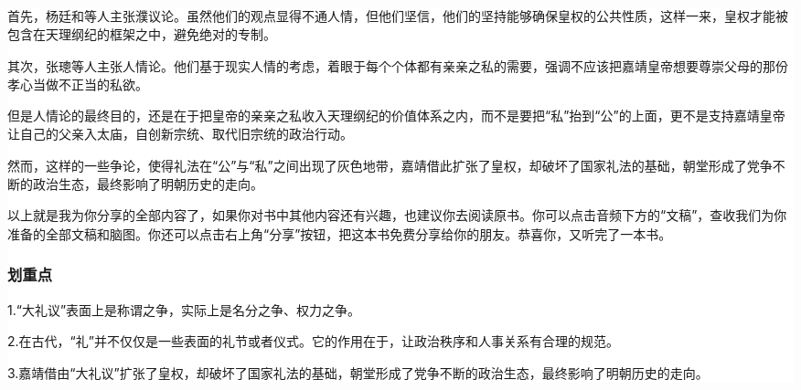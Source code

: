 首先，杨廷和等人主张濮议论。虽然他们的观点显得不通人情，但他们坚信，他们的坚持能够确保皇权的公共性质，这样一来，皇权才能被包含在天理纲纪的框架之中，避免绝对的专制。

其次，张璁等人主张人情论。他们基于现实人情的考虑，着眼于每个个体都有亲亲之私的需要，强调不应该把嘉靖皇帝想要尊崇父母的那份孝心当做不正当的私欲。

但是人情论的最终目的，还是在于把皇帝的亲亲之私收入天理纲纪的价值体系之内，而不是要把“私”抬到“公”的上面，更不是支持嘉靖皇帝让自己的父亲入太庙，自创新宗统、取代旧宗统的政治行动。

然而，这样的一些争论，使得礼法在“公”与“私”之间出现了灰色地带，嘉靖借此扩张了皇权，却破坏了国家礼法的基础，朝堂形成了党争不断的政治生态，最终影响了明朝历史的走向。

以上就是我为你分享的全部内容了，如果你对书中其他内容还有兴趣，也建议你去阅读原书。你可以点击音频下方的“文稿”，查收我们为你准备的全部文稿和脑图。你还可以点击右上角“分享”按钮，把这本书免费分享给你的朋友。恭喜你，又听完了一本书。



### 划重点

 1.“大礼议”表面上是称谓之争，实际上是名分之争、权力之争。

 2.在古代，“礼”并不仅仅是一些表面的礼节或者仪式。它的作用在于，让政治秩序和人事关系有合理的规范。

 3.嘉靖借由“大礼议”扩张了皇权，却破坏了国家礼法的基础，朝堂形成了党争不断的政治生态，最终影响了明朝历史的走向。

